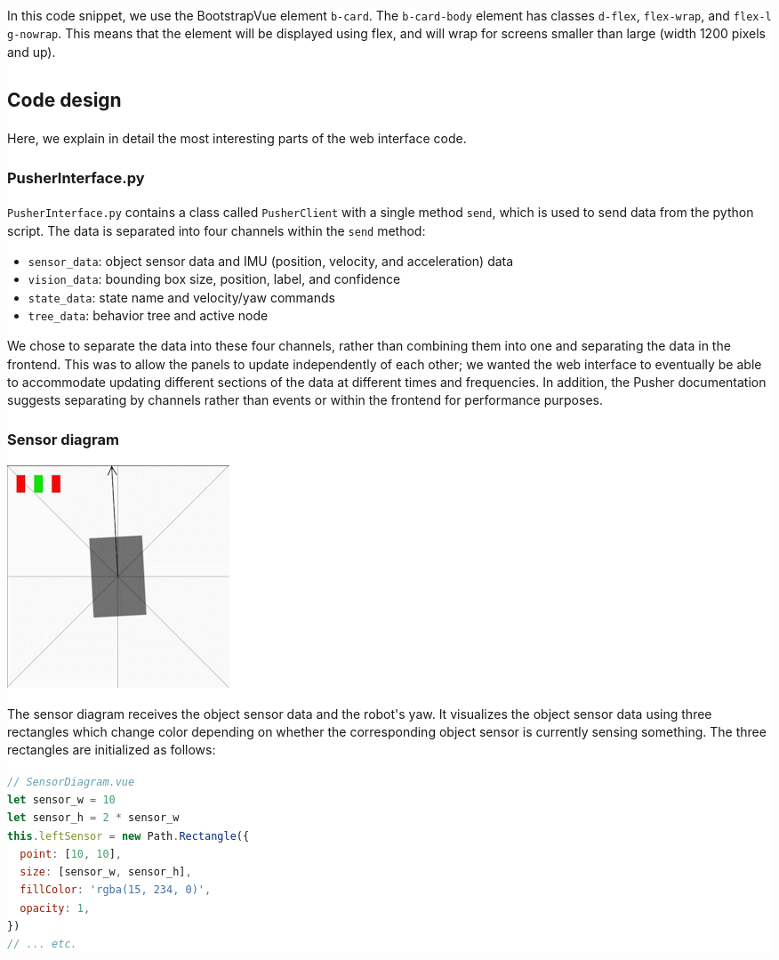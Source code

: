 In this code snippet, we use the BootstrapVue element `b-card`. The `b-card-body` element has classes `d-flex`, `flex-wrap`, and `flex-lg-nowrap`. This means that the element will be displayed using flex, and will wrap for screens smaller than large (width 1200 pixels and up).

## Code design

Here, we explain in detail the most interesting parts of the web interface code.

### PusherInterface.py

`PusherInterface.py` contains a class called `PusherClient` with a single method `send`, which is used to send data from the python script. The data is separated into four channels within the `send` method:

* `sensor_data`: object sensor data and IMU (position, velocity, and acceleration) data
* `vision_data`: bounding box size, position, label, and confidence
* `state_data`: state name and velocity/yaw commands
* `tree_data`: behavior tree and active node

We chose to separate the data into these four channels, rather than combining them into one and separating the data in the frontend. This was to allow the panels to update independently of each other; we wanted the web interface to eventually be able to accommodate updating different sections of the data at different times and frequencies. In addition, the Pusher documentation suggests separating by channels rather than events or within the frontend for performance purposes. 



### Sensor diagram

![sensor diagram](/figures/sensordiagram.gif)

The sensor diagram receives the object sensor data and the robot's yaw. It visualizes the object sensor data using three rectangles which change color depending on whether the corresponding object sensor is currently sensing something. The three rectangles are initialized as follows:

```js
// SensorDiagram.vue
let sensor_w = 10
let sensor_h = 2 * sensor_w
this.leftSensor = new Path.Rectangle({
  point: [10, 10],
  size: [sensor_w, sensor_h],
  fillColor: 'rgba(15, 234, 0)',
  opacity: 1,
})
// ... etc.
```
